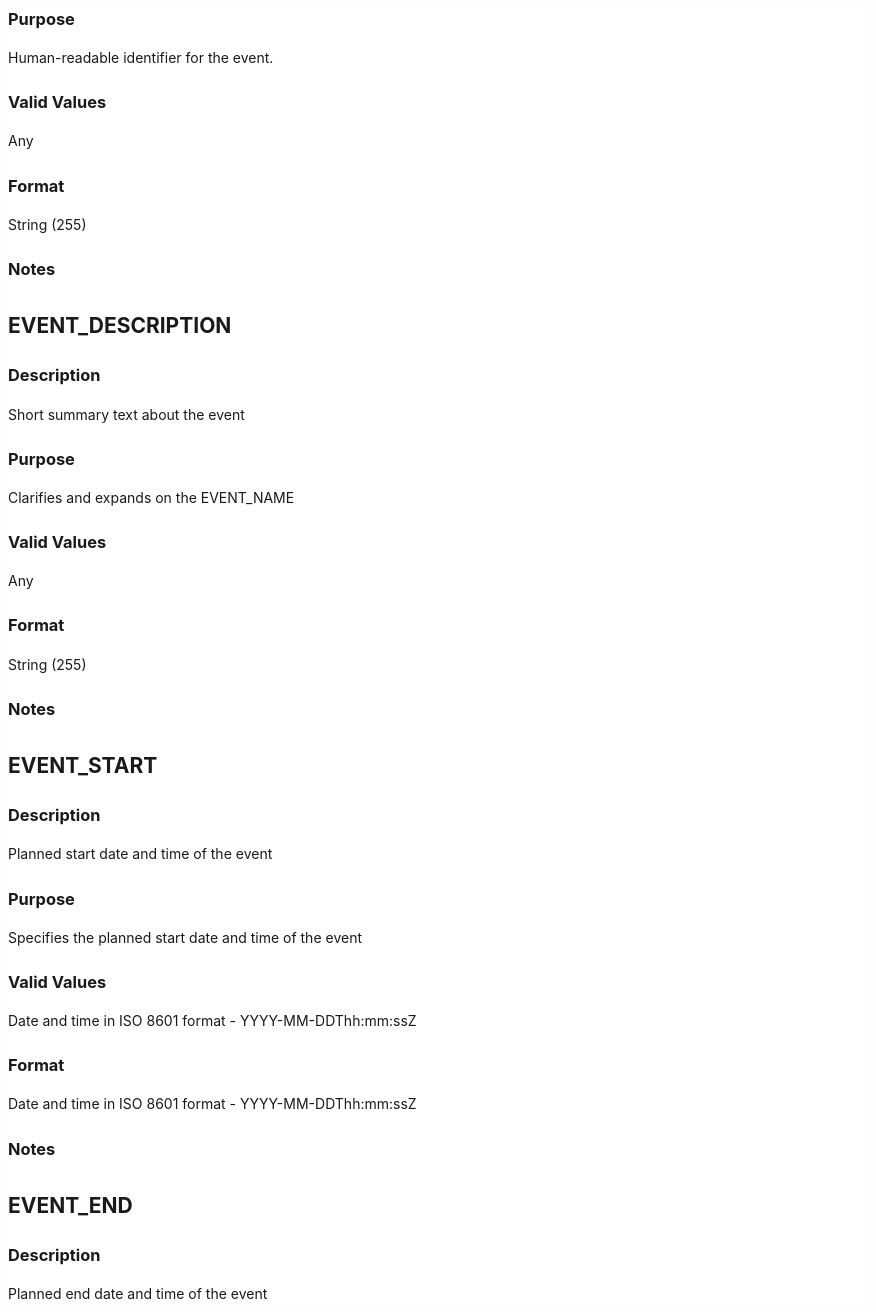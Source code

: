 ### Purpose
Human-readable identifier for the event.

### Valid Values
Any

### Format
String (255)

### Notes

## EVENT_DESCRIPTION
### Description
Short summary text about the event

### Purpose
Clarifies and expands on the EVENT_NAME

### Valid Values
Any

### Format
String (255)

### Notes

## EVENT_START

### Description
Planned start date and time of the event 

### Purpose
Specifies the planned start date and time of the event

### Valid Values
Date and time in ISO 8601 format - YYYY-MM-DDThh:mm:ssZ

### Format
Date and time in ISO 8601 format - YYYY-MM-DDThh:mm:ssZ

### Notes

## EVENT_END

### Description
Planned end date and time of the event 
